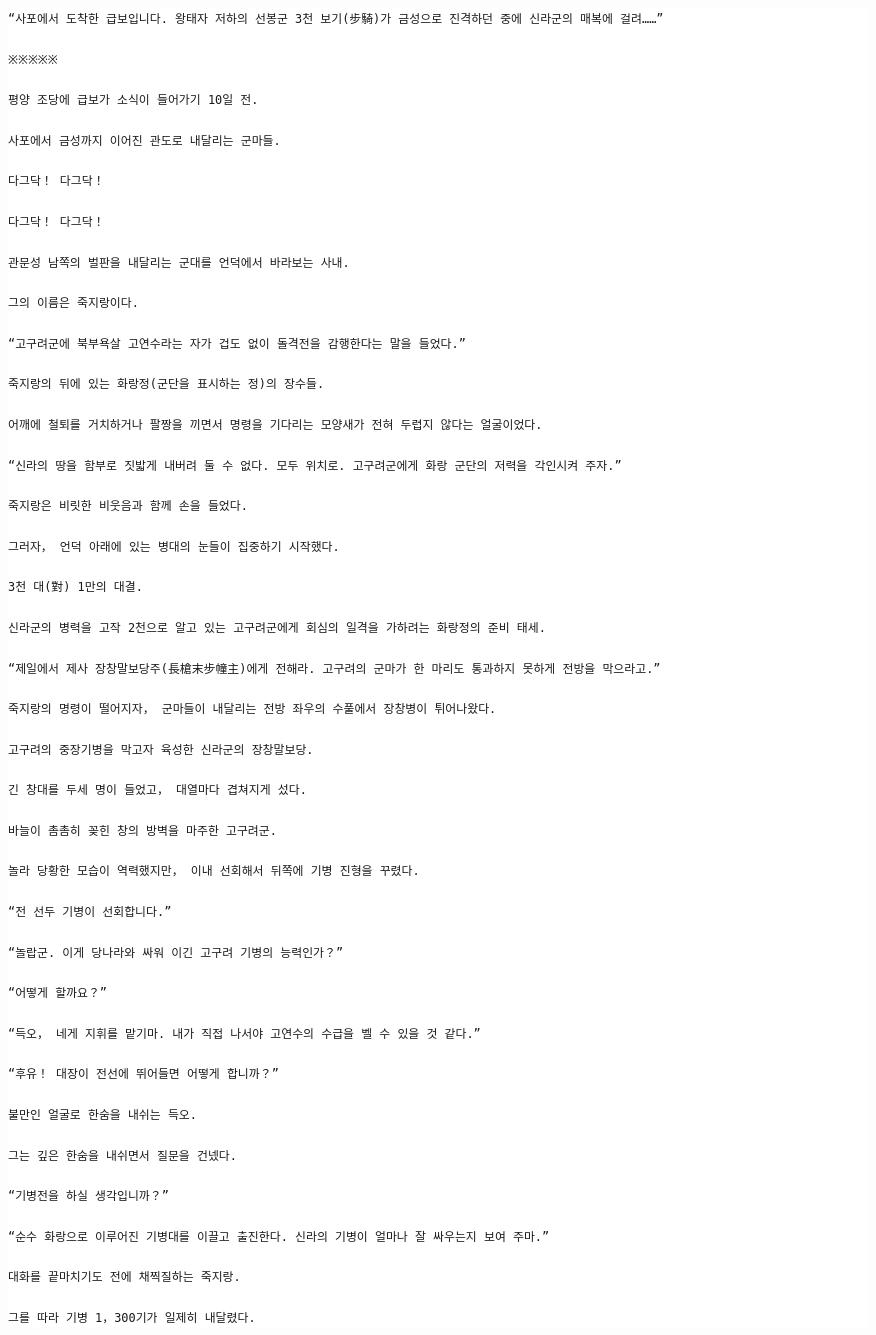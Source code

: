 	“사포에서 도착한 급보입니다. 왕태자 저하의 선봉군 3천 보기(步騎)가 금성으로 진격하던 중에 신라군의 매복에 걸려……”

	※※※※※

	평양 조당에 급보가 소식이 들어가기 10일 전.

	사포에서 금성까지 이어진 관도로 내달리는 군마들.

	다그닥！ 다그닥！

	다그닥！ 다그닥！

	관문성 남쪽의 벌판을 내달리는 군대를 언덕에서 바라보는 사내.

	그의 이름은 죽지랑이다.

	“고구려군에 북부욕살 고연수라는 자가 겁도 없이 돌격전을 감행한다는 말을 들었다.”

	죽지랑의 뒤에 있는 화랑정(군단을 표시하는 정)의 장수들.

	어깨에 철퇴를 거치하거나 팔짱을 끼면서 명령을 기다리는 모양새가 전혀 두렵지 않다는 얼굴이었다.

	“신라의 땅을 함부로 짓밟게 내버려 둘 수 없다. 모두 위치로. 고구려군에게 화랑 군단의 저력을 각인시켜 주자.”

	죽지랑은 비릿한 비웃음과 함께 손을 들었다.

	그러자， 언덕 아래에 있는 병대의 눈들이 집중하기 시작했다.

	3천 대(對) 1만의 대결.

	신라군의 병력을 고작 2천으로 알고 있는 고구려군에게 회심의 일격을 가하려는 화랑정의 준비 태세.

	“제일에서 제사 장창말보당주(長槍末步幢主)에게 전해라. 고구려의 군마가 한 마리도 통과하지 못하게 전방을 막으라고.”

	죽지랑의 명령이 떨어지자， 군마들이 내달리는 전방 좌우의 수풀에서 장창병이 튀어나왔다.

	고구려의 중장기병을 막고자 육성한 신라군의 장창말보당.

	긴 창대를 두세 명이 들었고， 대열마다 겹쳐지게 섰다.

	바늘이 촘촘히 꽂힌 창의 방벽을 마주한 고구려군.

	놀라 당황한 모습이 역력했지만， 이내 선회해서 뒤쪽에 기병 진형을 꾸렸다.

	“전 선두 기병이 선회합니다.”

	“놀랍군. 이게 당나라와 싸워 이긴 고구려 기병의 능력인가？”

	“어떻게 할까요？”

	“득오， 네게 지휘를 맡기마. 내가 직접 나서야 고연수의 수급을 벨 수 있을 것 같다.”

	“후유！ 대장이 전선에 뛰어들면 어떻게 합니까？”

	불만인 얼굴로 한숨을 내쉬는 득오.

	그는 깊은 한숨을 내쉬면서 질문을 건넸다.

	“기병전을 하실 생각입니까？”

	“순수 화랑으로 이루어진 기병대를 이끌고 출진한다. 신라의 기병이 얼마나 잘 싸우는지 보여 주마.”

	대화를 끝마치기도 전에 채찍질하는 죽지랑.

	그를 따라 기병 1，300기가 일제히 내달렸다.
